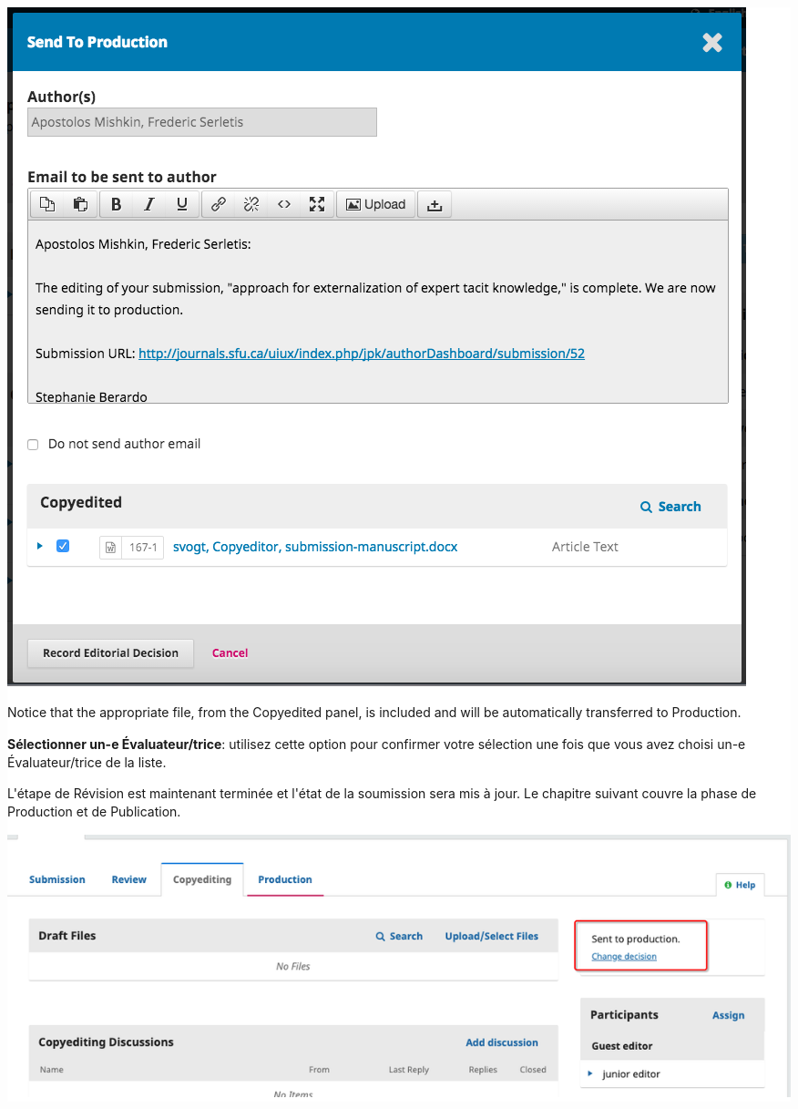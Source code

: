 ![The Send to Production window with notification to the author.](./assets/learning-ojs-3-se-send-to-production.png)

Notice that the appropriate file, from the Copyedited panel, is included and will be automatically transferred to Production.

**Sélectionner un-e Évaluateur/trice**: utilisez cette option pour confirmer votre sélection une fois que vous avez choisi un-e Évaluateur/trice de la liste.

L'étape de Révision est maintenant terminée et l'état de la soumission sera mis à jour. Le chapitre suivant couvre la phase de Production et de Publication.

![The "Sent to production" status.](./assets/learning-ojs3.2_edflow_decisionstatus_copyedit.png)
